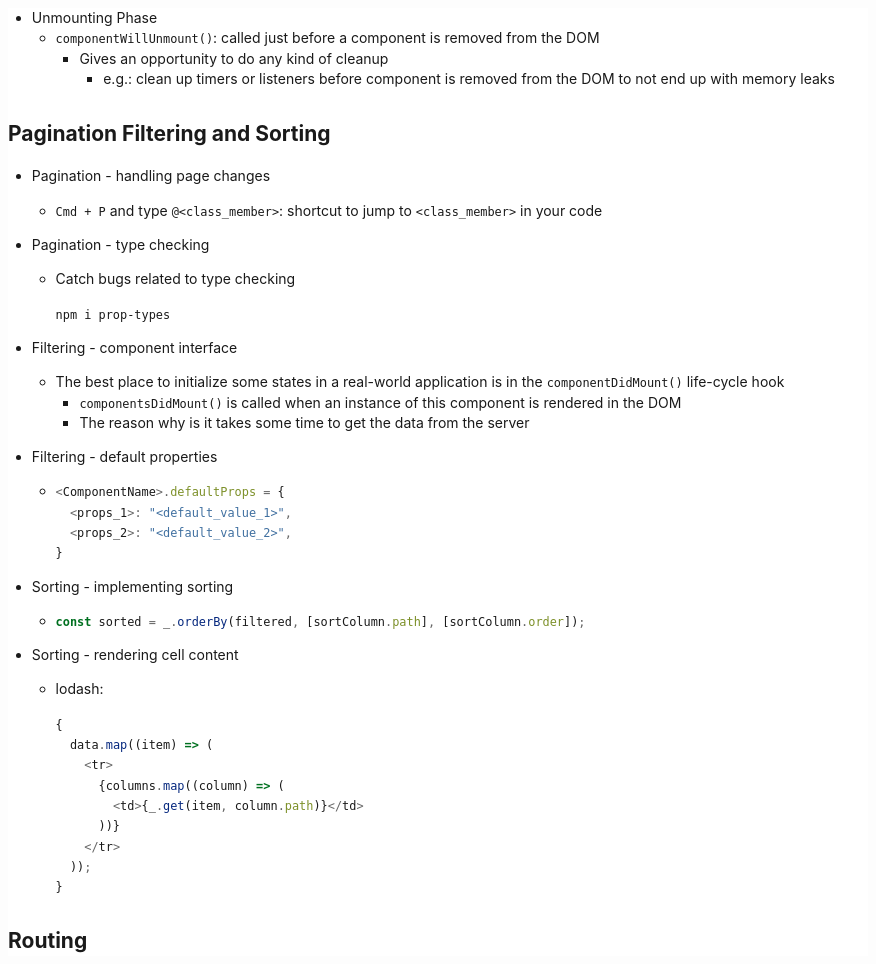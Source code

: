 - Unmounting Phase
  - `componentWillUnmount()`: called just before a component is removed from the DOM
    - Gives an opportunity to do any kind of cleanup
      - e.g.: clean up timers or listeners before component is removed from the DOM to not end up with memory leaks

## Pagination Filtering and Sorting

- Pagination - handling page changes

  - `Cmd + P` and type `@<class_member>`: shortcut to jump to `<class_member>` in your code

- Pagination - type checking

  - Catch bugs related to type checking
    ```sh
    npm i prop-types
    ```

- Filtering - component interface

  - The best place to initialize some states in a real-world application is in the `componentDidMount()` life-cycle hook
    - `componentsDidMount()` is called when an instance of this component is rendered in the DOM
    - The reason why is it takes some time to get the data from the server

- Filtering - default properties

  - ```js
    <ComponentName>.defaultProps = {
      <props_1>: "<default_value_1>",
      <props_2>: "<default_value_2>",
    }
    ```

- Sorting - implementing sorting

  - ```js
    const sorted = _.orderBy(filtered, [sortColumn.path], [sortColumn.order]);
    ```

- Sorting - rendering cell content
  - lodash:
    ```js
    {
      data.map((item) => (
        <tr>
          {columns.map((column) => (
            <td>{_.get(item, column.path)}</td>
          ))}
        </tr>
      ));
    }
    ```

## Routing
